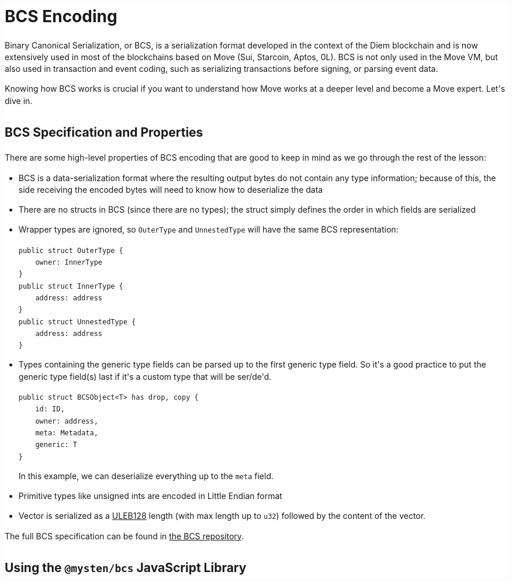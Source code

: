 # BCS Encoding

Binary Canonical Serialization, or BCS, is a serialization format developed in the context of the Diem blockchain and is now extensively used in most of the blockchains based on Move (Sui, Starcoin, Aptos, 0L). BCS is not only used in the Move VM, but also used in transaction and event coding, such as serializing transactions before signing, or parsing event data.

Knowing how BCS works is crucial if you want to understand how Move works at a deeper level and become a Move expert. Let's dive in.

## BCS Specification and Properties

There are some high-level properties of BCS encoding that are good to keep in mind as we go through the rest of the lesson:

- BCS is a data-serialization format where the resulting output bytes do not contain any type information; because of this, the side receiving the encoded bytes will need to know how to deserialize the data
- There are no structs in BCS (since there are no types); the struct simply defines the order in which fields are serialized
- Wrapper types are ignored, so `OuterType` and `UnnestedType` will have the same BCS representation:

  ```move
  public struct OuterType {
      owner: InnerType
  }
  public struct InnerType {
      address: address
  }
  public struct UnnestedType {
      address: address
  }
  ```

- Types containing the generic type fields can be parsed up to the first generic type field. So it's a good practice to put the generic type field(s) last if it's a custom type that will be ser/de'd.
  ```move
  public struct BCSObject<T> has drop, copy {
      id: ID,
      owner: address,
      meta: Metadata,
      generic: T
  }
  ```
  In this example, we can deserialize everything up to the `meta` field.
- Primitive types like unsigned ints are encoded in Little Endian format
- Vector is serialized as a [ULEB128](https://en.wikipedia.org/wiki/LEB128) length (with max length up to `u32`) followed by the content of the vector.

The full BCS specification can be found in [the BCS repository](https://github.com/zefchain/bcs).

## Using the `@mysten/bcs` JavaScript Library
